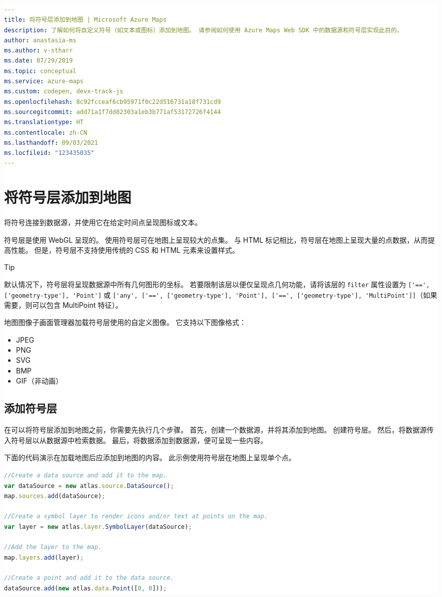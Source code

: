 ```yaml
---
title: 将符号层添加到地图 | Microsoft Azure Maps
description: 了解如何将自定义符号（如文本或图标）添加到地图。 请参阅如何使用 Azure Maps Web SDK 中的数据源和符号层实现此目的。
author: anastasia-ms
ms.author: v-stharr
ms.date: 07/29/2019
ms.topic: conceptual
ms.service: azure-maps
ms.custom: codepen, devx-track-js
ms.openlocfilehash: 8c92fcceaf6cb95971f0c22d516731a18f731cd9
ms.sourcegitcommit: add71a1f7dd82303a1eb3b771af53172726f4144
ms.translationtype: HT
ms.contentlocale: zh-CN
ms.lasthandoff: 09/03/2021
ms.locfileid: "123435035"
---
```

# <a name="add-a-symbol-layer-to-a-map"></a>将符号层添加到地图

将符号连接到数据源，并使用它在给定时间点呈现图标或文本。 

符号层是使用 WebGL 呈现的。 使用符号层可在地图上呈现较大的点集。 与 HTML 标记相比，符号层在地图上呈现大量的点数据，从而提高性能。 但是，符号层不支持使用传统的 CSS 和 HTML 元素来设置样式。  

> [!TIP]
> 默认情况下，符号层将呈现数据源中所有几何图形的坐标。 若要限制该层以便仅呈现点几何功能，请将该层的 `filter` 属性设置为 `['==', ['geometry-type'], 'Point']` 或 `['any', ['==', ['geometry-type'], 'Point'], ['==', ['geometry-type'], 'MultiPoint']]`（如果需要，则可以包含 MultiPoint 特征）。

地图图像子画面管理器加载符号层使用的自定义图像。 它支持以下图像格式：

- JPEG
- PNG
- SVG
- BMP
- GIF（非动画）

## <a name="add-a-symbol-layer"></a>添加符号层

在可以将符号层添加到地图之前，你需要先执行几个步骤。 首先，创建一个数据源，并将其添加到地图。 创建符号层。 然后，将数据源传入符号层以从数据源中检索数据。 最后，将数据添加到数据源，便可呈现一些内容。 

下面的代码演示在加载地图后应添加到地图的内容。 此示例使用符号层在地图上呈现单个点。 

```javascript
//Create a data source and add it to the map.
var dataSource = new atlas.source.DataSource();
map.sources.add(dataSource);

//Create a symbol layer to render icons and/or text at points on the map.
var layer = new atlas.layer.SymbolLayer(dataSource);

//Add the layer to the map.
map.layers.add(layer);

//Create a point and add it to the data source.
dataSource.add(new atlas.data.Point([0, 0]));
```
